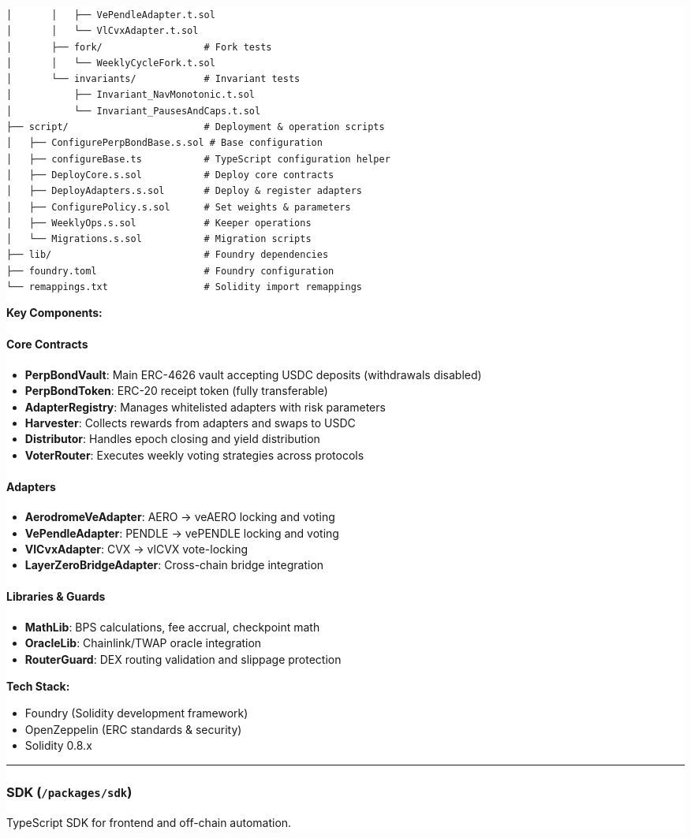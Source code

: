 ```
│       │   ├── VePendleAdapter.t.sol
│       │   └── VlCvxAdapter.t.sol
│       ├── fork/                  # Fork tests
│       │   └── WeeklyCycleFork.t.sol
│       └── invariants/            # Invariant tests
│           ├── Invariant_NavMonotonic.t.sol
│           └── Invariant_PausesAndCaps.t.sol
├── script/                        # Deployment & operation scripts
│   ├── ConfigurePerpBondBase.s.sol # Base configuration
│   ├── configureBase.ts           # TypeScript configuration helper
│   ├── DeployCore.s.sol           # Deploy core contracts
│   ├── DeployAdapters.s.sol       # Deploy & register adapters
│   ├── ConfigurePolicy.s.sol      # Set weights & parameters
│   ├── WeeklyOps.s.sol            # Keeper operations
│   └── Migrations.s.sol           # Migration scripts
├── lib/                           # Foundry dependencies
├── foundry.toml                   # Foundry configuration
└── remappings.txt                 # Solidity import remappings
```

**Key Components:**

#### Core Contracts
- **PerpBondVault**: Main ERC-4626 vault accepting USDC deposits (withdrawals disabled)
- **PerpBondToken**: ERC-20 receipt token (fully transferable)
- **AdapterRegistry**: Manages whitelisted adapters with risk parameters
- **Harvester**: Collects rewards from adapters and swaps to USDC
- **Distributor**: Handles epoch closing and yield distribution
- **VoterRouter**: Executes weekly voting strategies across protocols

#### Adapters
- **AerodromeVeAdapter**: AERO → veAERO locking and voting
- **VePendleAdapter**: PENDLE → vePENDLE locking and voting
- **VlCvxAdapter**: CVX → vlCVX vote-locking
- **LayerZeroBridgeAdapter**: Cross-chain bridge integration

#### Libraries & Guards
- **MathLib**: BPS calculations, fee accrual, checkpoint math
- **OracleLib**: Chainlink/TWAP oracle integration
- **RouterGuard**: DEX routing validation and slippage protection

**Tech Stack:**
- Foundry (Solidity development framework)
- OpenZeppelin (ERC standards & security)
- Solidity 0.8.x

---

### SDK (`/packages/sdk`)

TypeScript SDK for frontend and off-chain automation.
